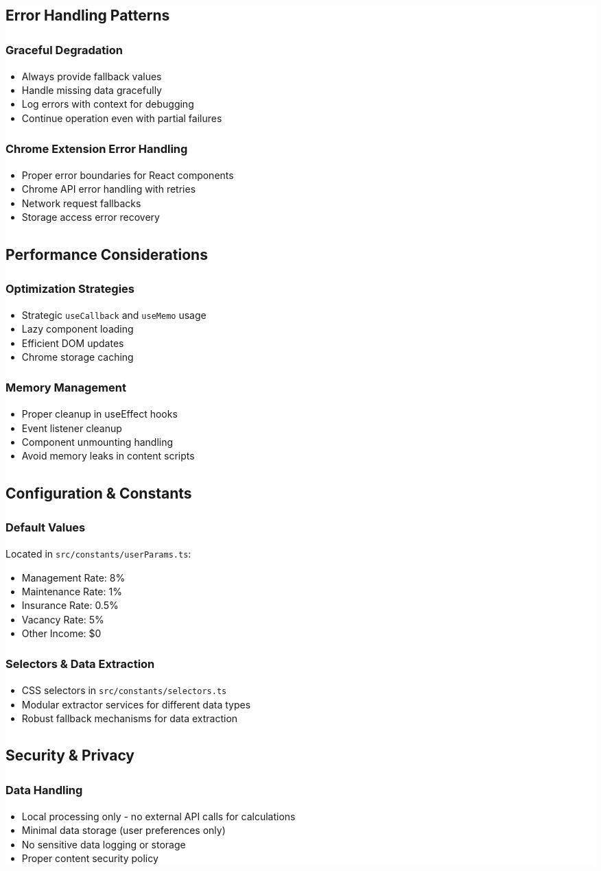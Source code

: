 ## Error Handling Patterns

### Graceful Degradation
- Always provide fallback values
- Handle missing data gracefully  
- Log errors with context for debugging
- Continue operation even with partial failures

### Chrome Extension Error Handling
- Proper error boundaries for React components
- Chrome API error handling with retries
- Network request fallbacks
- Storage access error recovery

## Performance Considerations

### Optimization Strategies
- Strategic `useCallback` and `useMemo` usage
- Lazy component loading
- Efficient DOM updates
- Chrome storage caching

### Memory Management
- Proper cleanup in useEffect hooks
- Event listener cleanup
- Component unmounting handling
- Avoid memory leaks in content scripts

## Configuration & Constants

### Default Values
Located in `src/constants/userParams.ts`:
- Management Rate: 8%
- Maintenance Rate: 1% 
- Insurance Rate: 0.5%
- Vacancy Rate: 5%
- Other Income: $0

### Selectors & Data Extraction
- CSS selectors in `src/constants/selectors.ts`
- Modular extractor services for different data types
- Robust fallback mechanisms for data extraction

## Security & Privacy

### Data Handling
- Local processing only - no external API calls for calculations
- Minimal data storage (user preferences only)
- No sensitive data logging or storage
- Proper content security policy
